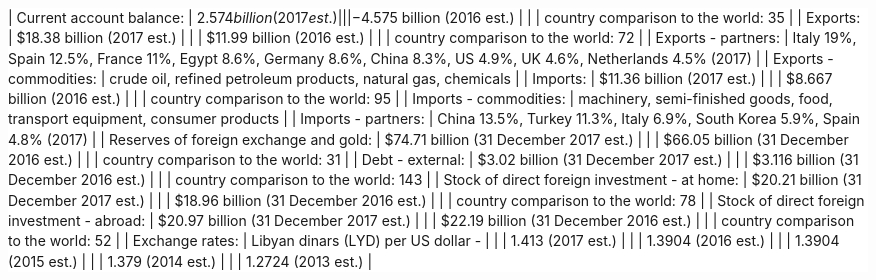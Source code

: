 | Current account balance: | $2.574 billion (2017 est.) |
| | -$4.575 billion (2016 est.) |
| | country comparison to the world: 35 |
| Exports: | $18.38 billion (2017 est.) |
| | $11.99 billion (2016 est.) |
| | country comparison to the world: 72 |
| Exports - partners: | Italy 19%, Spain 12.5%, France 11%, Egypt 8.6%, Germany 8.6%, China 8.3%, US 4.9%, UK 4.6%, Netherlands 4.5% (2017) |
| Exports - commodities: | crude oil, refined petroleum products, natural gas, chemicals |
| Imports: | $11.36 billion (2017 est.) |
| | $8.667 billion (2016 est.) |
| | country comparison to the world: 95 |
| Imports - commodities: | machinery, semi-finished goods, food, transport equipment, consumer products |
| Imports - partners: | China 13.5%, Turkey 11.3%, Italy 6.9%, South Korea 5.9%, Spain 4.8% (2017) |
| Reserves of foreign exchange and gold: | $74.71 billion (31 December 2017 est.) |
| | $66.05 billion (31 December 2016 est.) |
| | country comparison to the world: 31 |
| Debt - external: | $3.02 billion (31 December 2017 est.) |
| | $3.116 billion (31 December 2016 est.) |
| | country comparison to the world: 143 |
| Stock of direct foreign investment - at home: | $20.21 billion (31 December 2017 est.) |
| | $18.96 billion (31 December 2016 est.) |
| | country comparison to the world: 78 |
| Stock of direct foreign investment - abroad: | $20.97 billion (31 December 2017 est.) |
| | $22.19 billion (31 December 2016 est.) |
| | country comparison to the world: 52 |
| Exchange rates: | Libyan dinars (LYD) per US dollar - |
| | 1.413 (2017 est.) |
| | 1.3904 (2016 est.) |
| | 1.3904 (2015 est.) |
| | 1.379 (2014 est.) |
| | 1.2724 (2013 est.) |
